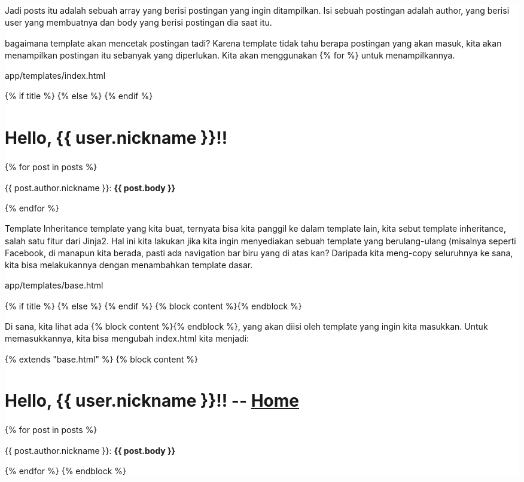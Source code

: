 						   
Jadi posts itu adalah sebuah array yang berisi postingan yang ingin ditampilkan. Isi sebuah postingan adalah author, yang berisi user yang membuatnya dan body yang berisi postingan dia saat itu.

bagaimana template akan mencetak postingan tadi? Karena template tidak tahu berapa postingan yang akan masuk, kita akan menampilkan postingan itu sebanyak yang diperlukan. Kita akan menggunakan {% for %} untuk menampilkannya.

app/templates/index.html

<html>
    <head>
        {% if title %}
        <title>Microblog - {{ title }}</title>
        {% else %}
        <title>Microblog Home</title>
        {% endif %}
    </head>
    <body>
        <h1>Hello, {{ user.nickname }}!!</h1>
        {% for post in posts %}
        <div>
            <p>{{ post.author.nickname }}: <b>{{ post.body }}</b></p>
        </div>
        {% endfor %}
    </body>
</html>

Template Inheritance
template yang kita buat, ternyata bisa kita panggil ke dalam template lain, kita sebut template inheritance, salah satu fitur dari Jinja2. Hal ini kita lakukan jika kita ingin menyediakan sebuah template yang berulang-ulang (misalnya seperti Facebook, di manapun kita berada, pasti ada navigation bar biru yang di atas kan? Daripada kita meng-copy seluruhnya ke sana, kita bisa melakukannya dengan menambahkan template dasar.

app/templates/base.html

<html>
    <head>
        {% if title %}
        <title>Microblog - {{ title }}</title>
        {% else %}
        <title>Microblog Home</title>
        {% endif %}
    </head>
    <body>
        {% block content %}{% endblock %}
    </body>
</html>

Di sana, kita lihat ada {% block content %}{% endblock %}, yang akan diisi oleh template yang ingin kita masukkan. Untuk memasukkannya, kita bisa mengubah index.html kita menjadi:

{% extends "base.html" %}
{% block content %}
    <h1>Hello, {{ user.nickname }}!! -- <a href="/index">Home</a></h1>
    {% for post in posts %}
    <div>
        <p>{{ post.author.nickname }}: <b>{{ post.body }}</b></p>
    </div>
    {% endfor %}
{% endblock %}
